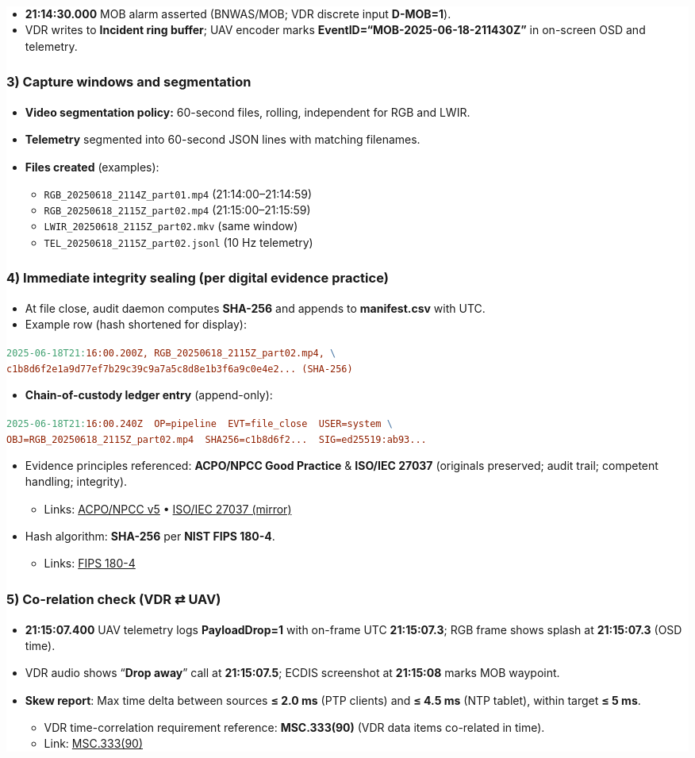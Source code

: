 - **21:14:30.000** MOB alarm asserted (BNWAS/MOB; VDR discrete input **D-MOB=1**).
- VDR writes to **Incident ring buffer**; UAV encoder marks **EventID=“MOB-2025-06-18-211430Z”** in on-screen OSD and telemetry.

### 3) Capture windows and segmentation

- **Video segmentation policy:** 60-second files, rolling, independent for RGB and LWIR.
- **Telemetry** segmented into 60-second JSON lines with matching filenames.
- **Files created** (examples):

  - `RGB_20250618_2114Z_part01.mp4` (21:14:00–21:14:59)
  - `RGB_20250618_2115Z_part02.mp4` (21:15:00–21:15:59)
  - `LWIR_20250618_2115Z_part02.mkv` (same window)
  - `TEL_20250618_2115Z_part02.jsonl` (10 Hz telemetry)

### 4) Immediate integrity sealing (per digital evidence practice)

- At file close, audit daemon computes **SHA-256** and appends to **manifest.csv** with UTC.
- Example row (hash shortened for display):

```makefile
2025-06-18T21:16:00.200Z, RGB_20250618_2115Z_part02.mp4, \
c1b8d6f2e1a9d77ef7b29c39c9a7a5c8d8e1b3f6a9c0e4e2... (SHA-256)
```

- **Chain-of-custody ledger entry** (append-only):

```makefile
2025-06-18T21:16:00.240Z  OP=pipeline  EVT=file_close  USER=system \
OBJ=RGB_20250618_2115Z_part02.mp4  SHA256=c1b8d6f2...  SIG=ed25519:ab93...
```

- Evidence principles referenced: **ACPO/NPCC Good Practice** & **ISO/IEC 27037** (originals preserved; audit trail; competent handling; integrity).

  - Links: [ACPO/NPCC v5](https://npcc.police.uk/documents/crime/2014/Revised%20Good%20Practice%20Guide%20for%20Digital%20Evidence_Vers%205_Oct%202011_Website.pdf) • [ISO/IEC 27037 (mirror)](https://amnafzar.net/files/1/ISO%2027000/ISO%20IEC%2027037-2012.pdf)
- Hash algorithm: **SHA-256** per **NIST FIPS 180-4**.

  - Links: [FIPS 180-4](https://nvlpubs.nist.gov/nistpubs/fips/nist.fips.180-4.pdf)

### 5) Co-relation check (VDR ⇄ UAV)

- **21:15:07.400** UAV telemetry logs **PayloadDrop=1** with on-frame UTC **21:15:07.3**; RGB frame shows splash at **21:15:07.3** (OSD time).
- VDR audio shows “**Drop away**” call at **21:15:07.5**; ECDIS screenshot at **21:15:08** marks MOB waypoint.
- **Skew report**: Max time delta between sources **≤ 2.0 ms** (PTP clients) and **≤ 4.5 ms** (NTP tablet), within target **≤ 5 ms**.

  - VDR time-correlation requirement reference: **MSC.333(90)** (VDR data items co-related in time).
  - Link: [MSC.333(90)](https://wwwcdn.imo.org/localresources/en/KnowledgeCentre/IndexofIMOResolutions/MSCResolutions/MSC.333%2890%29.pdf)

